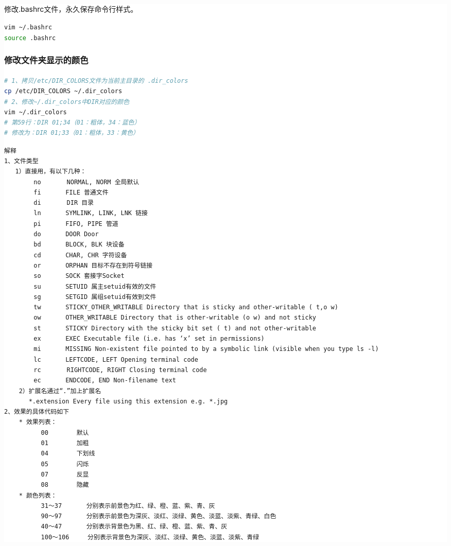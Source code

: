 修改.bashrc文件，永久保存命令行样式。

```sh
vim ~/.bashrc
source .bashrc
```

### 修改文件夹显示的颜色

```sh
# 1、拷贝/etc/DIR_COLORS文件为当前主目录的 .dir_colors
cp /etc/DIR_COLORS ~/.dir_colors
# 2、修改~/.dir_colors中DIR对应的颜色
vim ~/.dir_colors
# 第59行：DIR 01;34（01：粗体，34：蓝色）
# 修改为：DIR 01;33（01：粗体，33：黄色）
```

```
解释
1、文件类型
   1）直接用，有以下几种：
        no 　　　 NORMAL, NORM 全局默认
        fi　　　　FILE 普通文件
        di 　　　 DIR 目录
        ln　　　　SYMLINK, LINK, LNK 链接
        pi　　　　FIFO, PIPE 管道
        do　　　　DOOR Door
        bd　　　　BLOCK, BLK 块设备
        cd　　　　CHAR, CHR 字符设备
        or　　　　ORPHAN 目标不存在到符号链接
        so　　　　SOCK 套接字Socket
        su　　　　SETUID 属主setuid有效的文件
        sg　　　　SETGID 属组setuid有效到文件
        tw　　　　STICKY_OTHER_WRITABLE Directory that is sticky and other-writable ( t,o w)
        ow　　　　OTHER_WRITABLE Directory that is other-writable (o w) and not sticky
        st　　　　STICKY Directory with the sticky bit set ( t) and not other-writable
        ex　　　　EXEC Executable file (i.e. has ‘x’ set in permissions)
        mi　　　　MISSING Non-existent file pointed to by a symbolic link (visible when you type ls -l)
        lc　　　　LEFTCODE, LEFT Opening terminal code
        rc 　　　 RIGHTCODE, RIGHT Closing terminal code
        ec　　　　ENDCODE, END Non-filename text    
    2）扩展名通过“.”加上扩展名
    　 *.extension Every file using this extension e.g. *.jpg
2、效果的具体代码如下
    * 效果列表：
          00 　　　　默认
          01 　　　　加粗
          04 　　　　下划线
          05 　　　　闪烁
          07 　　　　反显
          08 　　　　隐藏
    * 颜色列表：
          31～37　　　　分别表示前景色为红、绿、橙、蓝、紫、青、灰
          90～97　　　　分别表示前景色为深灰、淡红、淡绿、黄色、淡蓝、淡紫、青绿、白色
          40～47　　　　分别表示背景色为黑、红、绿、橙、蓝、紫、青、灰
          100～106　　　分别表示背景色为深灰、淡红、淡绿、黄色、淡蓝、淡紫、青绿
```
